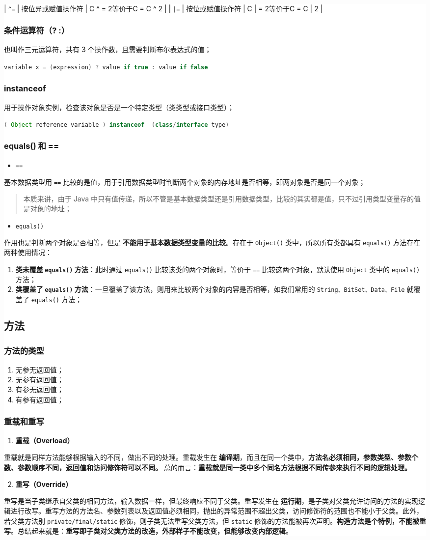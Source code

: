 | `^=`   | 按位异或赋值操作符                                           | C ^ = 2等价于C = C ^ 2                   |
| `|=`   | 按位或赋值操作符                                             | C \| = 2等价于C = C \| 2                 |

###  条件运算符（? :）

也叫作三元运算符，共有 3 个操作数，且需要判断布尔表达式的值；

```java
variable x = (expression) ? value if true : value if false
```

###  instanceof

用于操作对象实例，检查该对象是否是一个特定类型（类类型或接口类型）；

```java
( Object reference variable ) instanceof  (class/interface type)
```

### equals() 和 ==

-   `==`

基本数据类型用 `==` 比较的是值，用于引用数据类型时判断两个对象的内存地址是否相等，即两对象是否是同一个对象；

>   本质来讲，由于 Java 中只有值传递，所以不管是基本数据类型还是引用数据类型，比较的其实都是值，只不过引用类型变量存的值是对象的地址；

-   `equals()`

作用也是判断两个对象是否相等，但是 **不能用于基本数据类型变量的比较**。存在于 `Object()` 类中，所以所有类都具有 `equals()` 方法存在两种使用情况：

1.  **类未覆盖 `equals()` 方法**：此时通过 `equals()` 比较该类的两个对象时，等价于 `==` 比较这两个对象，默认使用  `Object` 类中的 `equals()` 方法；
2.  **类覆盖了 `equals()` 方法**：一旦覆盖了该方法，则用来比较两个对象的内容是否相等，如我们常用的 `String、BitSet、Data、File` 就覆盖了 `equals()` 方法；

## 方法

### 方法的类型

1.  无参无返回值；
2.  无参有返回值；
3.  有参无返回值；
4.  有参有返回值；

### 重载和重写

1.  **重载（Overload）**

重载就是同样方法能够根据输入的不同，做出不同的处理。重载发生在 **编译期**，而且在同一个类中，**方法名必须相同，参数类型、参数个数、参数顺序不同，返回值和访问修饰符可以不同。** 总的而言：**重载就是同一类中多个同名方法根据不同传参来执行不同的逻辑处理。**

2.  **重写（Override）**

重写是当子类继承自父类的相同方法，输入数据一样，但最终响应不同于父类。重写发生在 **运行期**，是子类对父类允许访问的方法的实现逻辑进行改写。重写方法的方法名、参数列表以及返回值必须相同，抛出的异常范围不超出父类，访问修饰符的范围也不能小于父类。此外，若父类方法别 `private/final/static` 修饰，则子类无法重写父类方法，但 `static` 修饰的方法能被再次声明。**构造方法是个特例，不能被重写**。总结起来就是：**重写即子类对父类方法的改造，外部样子不能改变，但能够改变内部逻辑**。
